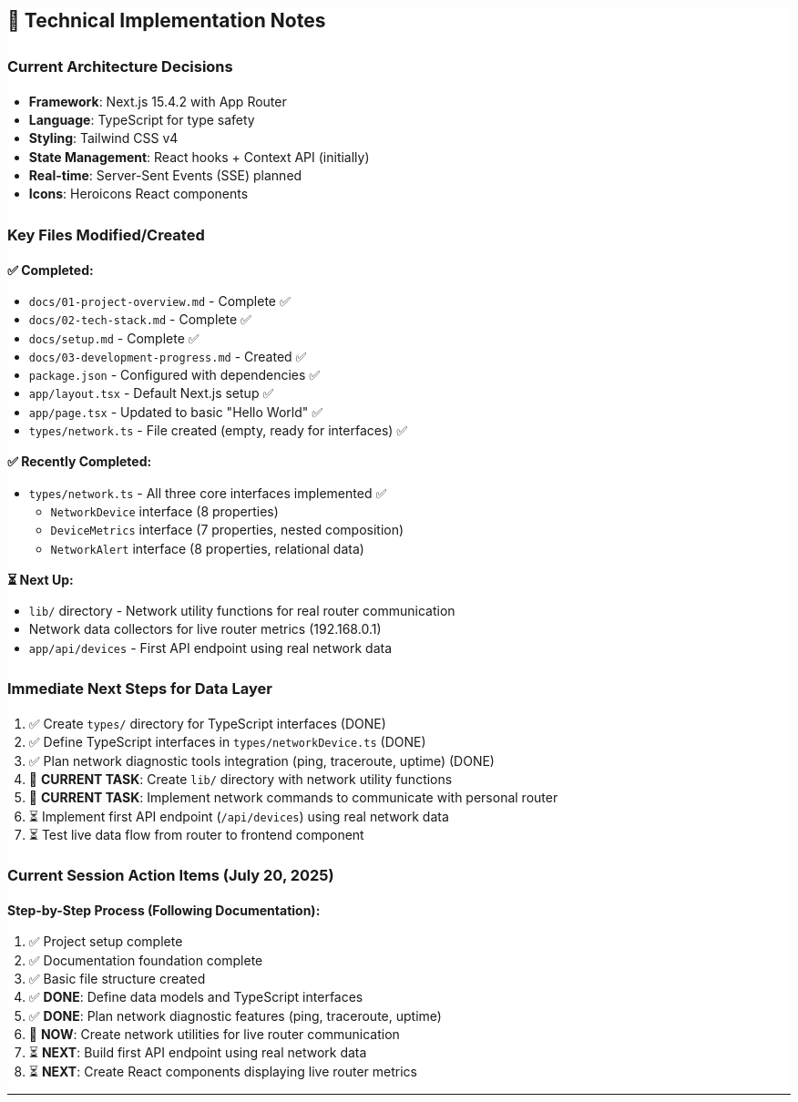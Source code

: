 
## 🔧 Technical Implementation Notes

### Current Architecture Decisions

- **Framework**: Next.js 15.4.2 with App Router
- **Language**: TypeScript for type safety
- **Styling**: Tailwind CSS v4
- **State Management**: React hooks + Context API (initially)
- **Real-time**: Server-Sent Events (SSE) planned
- **Icons**: Heroicons React components

### Key Files Modified/Created

**✅ Completed:**
- `docs/01-project-overview.md` - Complete ✅
- `docs/02-tech-stack.md` - Complete ✅
- `docs/setup.md` - Complete ✅
- `docs/03-development-progress.md` - Created ✅
- `package.json` - Configured with dependencies ✅
- `app/layout.tsx` - Default Next.js setup ✅
- `app/page.tsx` - Updated to basic "Hello World" ✅
- `types/network.ts` - File created (empty, ready for interfaces) ✅

**✅ Recently Completed:**
- `types/network.ts` - All three core interfaces implemented ✅
  - `NetworkDevice` interface (8 properties)
  - `DeviceMetrics` interface (7 properties, nested composition)
  - `NetworkAlert` interface (8 properties, relational data)

**⏳ Next Up:**
- `lib/` directory - Network utility functions for real router communication
- Network data collectors for live router metrics (192.168.0.1)
- `app/api/devices` - First API endpoint using real network data

### Immediate Next Steps for Data Layer

1. ✅ Create `types/` directory for TypeScript interfaces (DONE)
2. ✅ Define TypeScript interfaces in `types/networkDevice.ts` (DONE)
3. ✅ Plan network diagnostic tools integration (ping, traceroute, uptime) (DONE)
4. 🔄 **CURRENT TASK**: Create `lib/` directory with network utility functions
5. 🔄 **CURRENT TASK**: Implement network commands to communicate with personal router
6. ⏳ Implement first API endpoint (`/api/devices`) using real network data
7. ⏳ Test live data flow from router to frontend component

### Current Session Action Items (July 20, 2025)

**Step-by-Step Process (Following Documentation):**
1. ✅ Project setup complete
2. ✅ Documentation foundation complete  
3. ✅ Basic file structure created
4. ✅ **DONE**: Define data models and TypeScript interfaces
5. ✅ **DONE**: Plan network diagnostic features (ping, traceroute, uptime)
6. 🔄 **NOW**: Create network utilities for live router communication
7. ⏳ **NEXT**: Build first API endpoint using real network data
8. ⏳ **NEXT**: Create React components displaying live router metrics

---